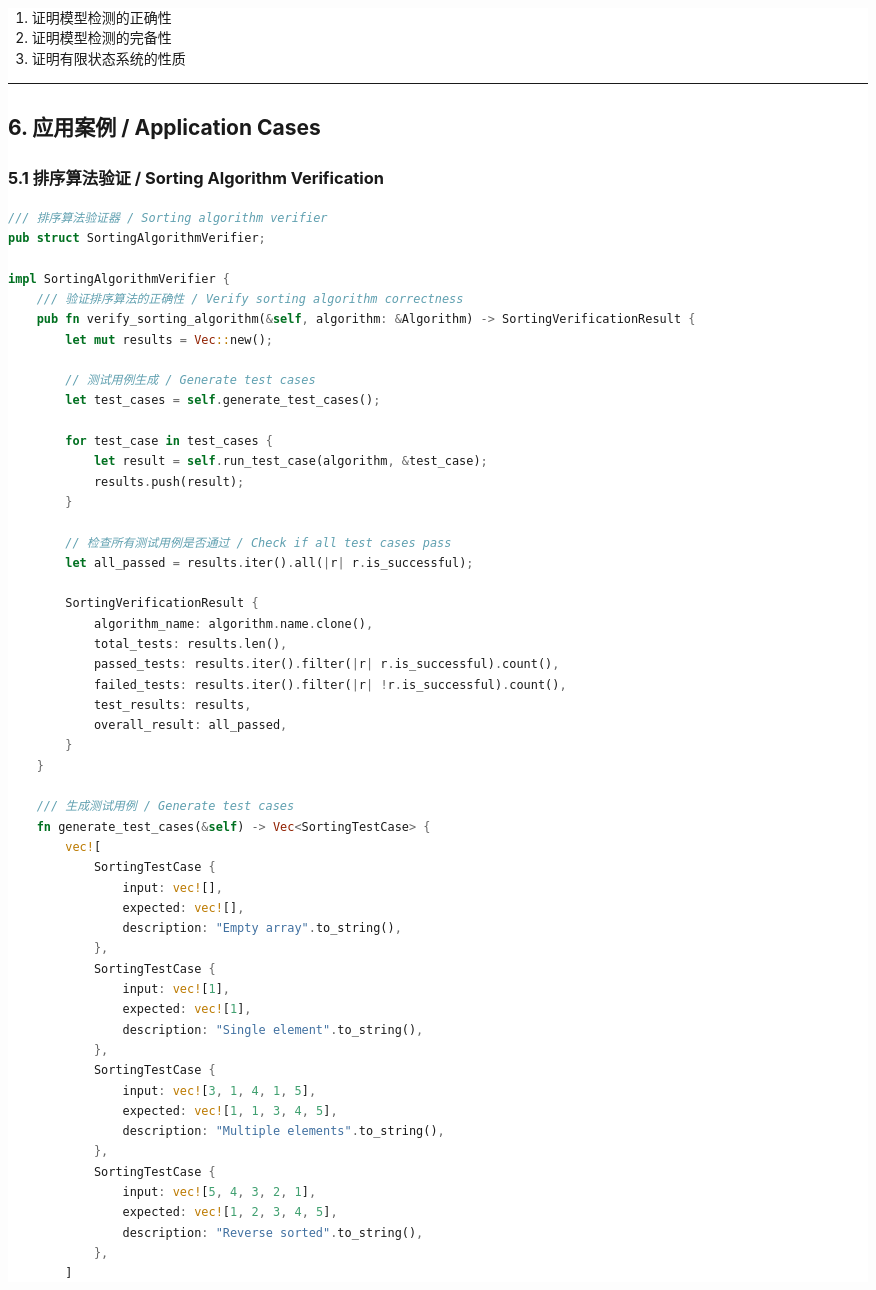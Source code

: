 1. 证明模型检测的正确性
2. 证明模型检测的完备性
3. 证明有限状态系统的性质

---

## 6. 应用案例 / Application Cases

### 5.1 排序算法验证 / Sorting Algorithm Verification

```rust
/// 排序算法验证器 / Sorting algorithm verifier
pub struct SortingAlgorithmVerifier;

impl SortingAlgorithmVerifier {
    /// 验证排序算法的正确性 / Verify sorting algorithm correctness
    pub fn verify_sorting_algorithm(&self, algorithm: &Algorithm) -> SortingVerificationResult {
        let mut results = Vec::new();
        
        // 测试用例生成 / Generate test cases
        let test_cases = self.generate_test_cases();
        
        for test_case in test_cases {
            let result = self.run_test_case(algorithm, &test_case);
            results.push(result);
        }
        
        // 检查所有测试用例是否通过 / Check if all test cases pass
        let all_passed = results.iter().all(|r| r.is_successful);
        
        SortingVerificationResult {
            algorithm_name: algorithm.name.clone(),
            total_tests: results.len(),
            passed_tests: results.iter().filter(|r| r.is_successful).count(),
            failed_tests: results.iter().filter(|r| !r.is_successful).count(),
            test_results: results,
            overall_result: all_passed,
        }
    }
    
    /// 生成测试用例 / Generate test cases
    fn generate_test_cases(&self) -> Vec<SortingTestCase> {
        vec![
            SortingTestCase {
                input: vec![],
                expected: vec![],
                description: "Empty array".to_string(),
            },
            SortingTestCase {
                input: vec![1],
                expected: vec![1],
                description: "Single element".to_string(),
            },
            SortingTestCase {
                input: vec![3, 1, 4, 1, 5],
                expected: vec![1, 1, 3, 4, 5],
                description: "Multiple elements".to_string(),
            },
            SortingTestCase {
                input: vec![5, 4, 3, 2, 1],
                expected: vec![1, 2, 3, 4, 5],
                description: "Reverse sorted".to_string(),
            },
        ]
```